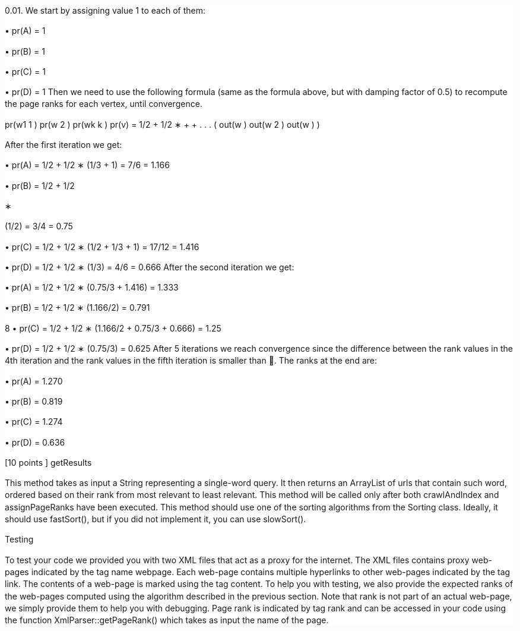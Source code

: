 0.01. We start by assigning value 1 to each of them:

• pr(A) = 1

• pr(B) = 1

• pr(C) = 1

• pr(D) = 1 Then we need to use the following formula (same as the formula above, but with damping factor of 0.5) to recompute the page ranks for each vertex, until convergence.

pr(w1 1  ) pr(w 2 ) pr(wk k ) pr(v) = 1/2 + 1/2 ∗ + + . . . ( out(w ) out(w 2 ) out(w ) )

After the first iteration we get:

• pr(A) = 1/2 + 1/2 ∗ (1/3 + 1) = 7/6 = 1.166

• pr(B) = 1/2 + 1/2

∗

(1/2) = 3/4 = 0.75

• pr(C) = 1/2 + 1/2 ∗ (1/2 + 1/3 + 1) = 17/12 = 1.416

• pr(D) = 1/2 + 1/2 ∗ (1/3) = 4/6 = 0.666 After the second iteration we get:

• pr(A) = 1/2 + 1/2 ∗ (0.75/3 + 1.416) = 1.333

• pr(B) = 1/2 + 1/2 ∗ (1.166/2) = 0.791

8 • pr(C) = 1/2 + 1/2 ∗ (1.166/2 + 0.75/3 + 0.666) = 1.25

• pr(D) = 1/2 + 1/2 ∗ (0.75/3) = 0.625 After 5 iterations we reach convergence since the difference between the rank values in the 4th iteration and the rank values in the fifth iteration is smaller than . The ranks at the end are:

• pr(A) = 1.270

• pr(B) = 0.819

• pr(C) = 1.274

• pr(D) = 0.636

[10 points ] getResults

This method takes as input a String representing a single-word query. It then returns an ArrayList of urls that contain such word, ordered based on their rank from most relevant to least relevant. This method will be called only after both crawlAndIndex and assignPageRanks have been executed. This method should use one of the sorting algorithms from the Sorting class. Ideally, it should use fastSort(), but if you did not implement it, you can use slowSort().

Testing

To test your code we provided you with two XML files that act as a proxy for the internet. The XML files contains proxy web-pages indicated by the tag name webpage. Each web-page contains multiple hyperlinks to other web-pages indicated by the tag link. The contents of a web-page is marked using the tag content. To help you with testing, we also provide the expected ranks of the web-pages computed using the algorithm described in the previous section. Note that rank is not part of an actual web-page, we simply provide them to help you with debugging. Page rank is indicated by tag rank and can be accessed in your code using the function XmlParser::getPageRank() which takes as input the name of the page.
